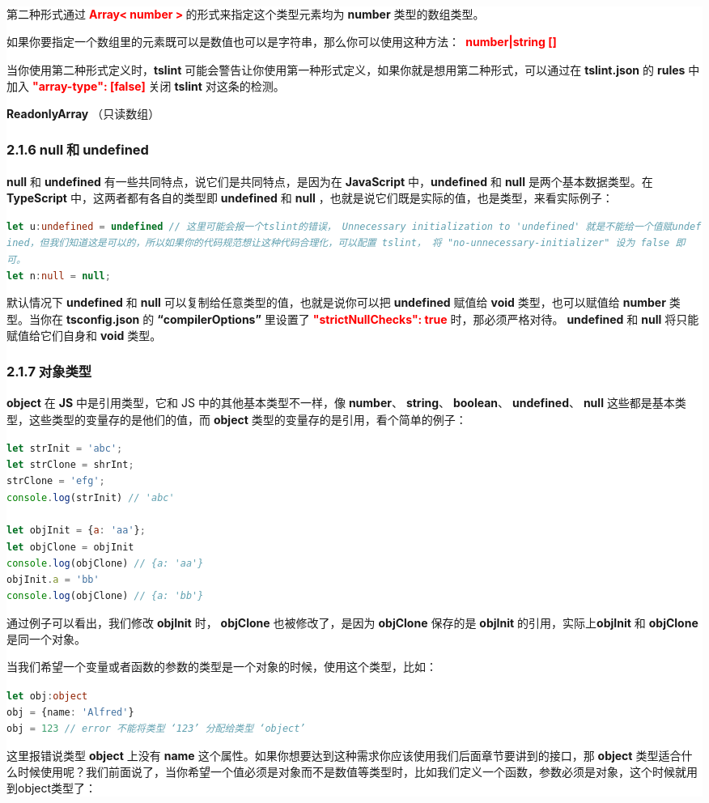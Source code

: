 第二种形式通过 <b style="color:red"> Array< number > </b> 的形式来指定这个类型元素均为  **number** 类型的数组类型。

如果你要指定一个数组里的元素既可以是数值也可以是字符串，那么你可以使用这种方法： <b style="color:red"> number|string [] </b>

当你使用第二种形式定义时，**tslint** 可能会警告让你使用第一种形式定义，如果你就是想用第二种形式，可以通过在 **tslint.json** 的 **rules** 中加入 <b style="color:red">"array-type": [false]</b> 关闭 **tslint** 对这条的检测。

**ReadonlyArray** （只读数组）



### 2.1.6 null 和 undefined

**null** 和 **undefined** 有一些共同特点，说它们是共同特点，是因为在 **JavaScript** 中，**undefined** 和 **null** 是两个基本数据类型。在 **TypeScript** 中，这两者都有各自的类型即 **undefined** 和 **null** ，也就是说它们既是实际的值，也是类型，来看实际例子：

```typescript
let u:undefined = undefined // 这里可能会报一个tslint的错误， Unnecessary initialization to 'undefined' 就是不能给一个值赋undefined，但我们知道这是可以的，所以如果你的代码规范想让这种代码合理化，可以配置 tslint， 将 "no-unnecessary-initializer" 设为 false 即可。
let n:null = null;
```

默认情况下 **undefined** 和 **null** 可以复制给任意类型的值，也就是说你可以把 **undefined** 赋值给 **void** 类型，也可以赋值给 **number** 类型。当你在 **tsconfig.json** 的 **“compilerOptions”** 里设置了 <b style="color:red">"strictNullChecks": true</b> 时，那必须严格对待。 **undefined** 和 **null** 将只能赋值给它们自身和 **void** 类型。



### 2.1.7 对象类型

**object**  在 **JS** 中是引用类型，它和 JS 中的其他基本类型不一样，像 **number**、 **string**、 **boolean**、 **undefined**、 **null**  这些都是基本类型，这些类型的变量存的是他们的值，而 **object**  类型的变量存的是引用，看个简单的例子：

```javascript
let strInit = 'abc';
let strClone = shrInt;
strClone = 'efg';
console.log(strInit) // 'abc'

let objInit = {a: 'aa'};
let objClone = objInit
console.log(objClone) // {a: 'aa'}
objInit.a = 'bb'
console.log(objClone) // {a: 'bb'}
```

通过例子可以看出，我们修改 **objInit** 时， **objClone** 也被修改了，是因为 **objClone** 保存的是 **objInit** 的引用，实际上**objInit** 和 **objClone** 是同一个对象。

当我们希望一个变量或者函数的参数的类型是一个对象的时候，使用这个类型，比如：

```typescript
let obj:object
obj = {name: 'Alfred'}
obj = 123 // error 不能将类型 ‘123’ 分配给类型 ‘object’
```

这里报错说类型 **object** 上没有 **name** 这个属性。如果你想要达到这种需求你应该使用我们后面章节要讲到的接口，那 **object** 类型适合什么时候使用呢？我们前面说了，当你希望一个值必须是对象而不是数值等类型时，比如我们定义一个函数，参数必须是对象，这个时候就用到object类型了：
